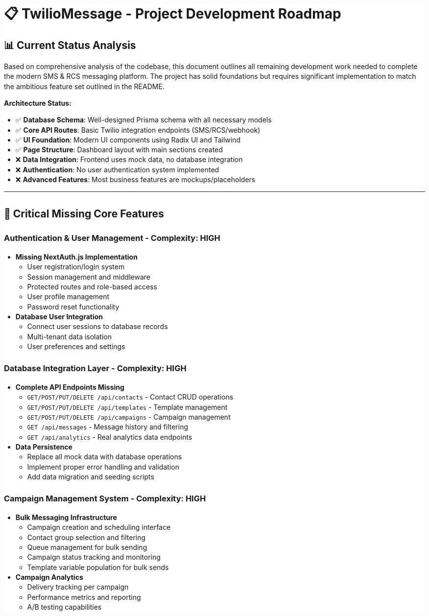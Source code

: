# 📋 TwilioMessage - Project Development Roadmap

## 📊 Current Status Analysis

Based on comprehensive analysis of the codebase, this document outlines all remaining development work needed to complete the modern SMS & RCS messaging platform. The project has solid foundations but requires significant implementation to match the ambitious feature set outlined in the README.

**Architecture Status:**
- ✅ **Database Schema**: Well-designed Prisma schema with all necessary models
- ✅ **Core API Routes**: Basic Twilio integration endpoints (SMS/RCS/webhook)
- ✅ **UI Foundation**: Modern UI components using Radix UI and Tailwind
- ✅ **Page Structure**: Dashboard layout with main sections created
- ❌ **Data Integration**: Frontend uses mock data, no database integration
- ❌ **Authentication**: No user authentication system implemented
- ❌ **Advanced Features**: Most business features are mockups/placeholders

---

## 🚨 Critical Missing Core Features

### **Authentication & User Management** - **Complexity: HIGH**
- **Missing NextAuth.js Implementation**
  - User registration/login system
  - Session management and middleware
  - Protected routes and role-based access
  - User profile management
  - Password reset functionality
- **Database User Integration**
  - Connect user sessions to database records
  - Multi-tenant data isolation
  - User preferences and settings

### **Database Integration Layer** - **Complexity: HIGH**  
- **Complete API Endpoints Missing**
  - `GET/POST/PUT/DELETE /api/contacts` - Contact CRUD operations
  - `GET/POST/PUT/DELETE /api/templates` - Template management
  - `GET/POST/PUT/DELETE /api/campaigns` - Campaign management
  - `GET /api/messages` - Message history and filtering
  - `GET /api/analytics` - Real analytics data endpoints
- **Data Persistence**
  - Replace all mock data with database operations
  - Implement proper error handling and validation
  - Add data migration and seeding scripts

### **Campaign Management System** - **Complexity: HIGH**
- **Bulk Messaging Infrastructure**
  - Campaign creation and scheduling interface
  - Contact group selection and filtering
  - Queue management for bulk sending
  - Campaign status tracking and monitoring
  - Template variable population for bulk sends
- **Campaign Analytics**
  - Delivery tracking per campaign
  - Performance metrics and reporting
  - A/B testing capabilities
